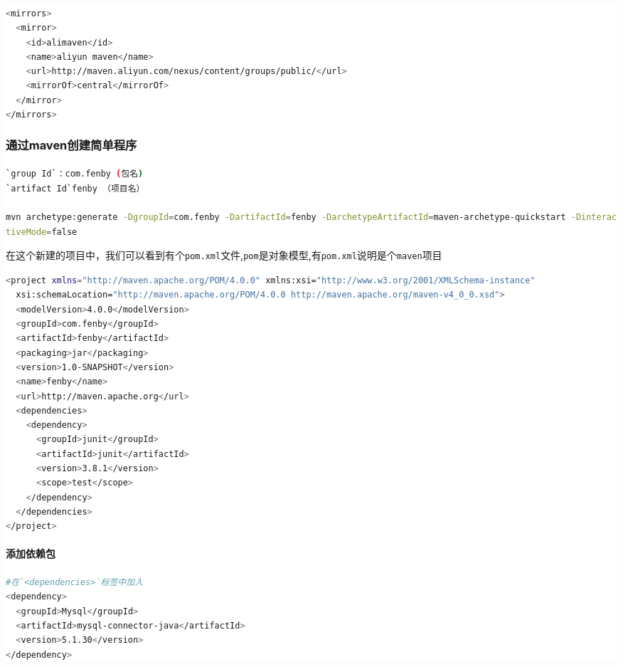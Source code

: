 ```bash
<mirrors>
  <mirror>
    <id>alimaven</id>
    <name>aliyun maven</name>
    <url>http://maven.aliyun.com/nexus/content/groups/public/</url>
    <mirrorOf>central</mirrorOf>
  </mirror>
</mirrors>
```

### 通过maven创建简单程序

```bash
`group Id`：com.fenby (包名)
`artifact Id`fenby （项目名）

mvn archetype:generate -DgroupId=com.fenby -DartifactId=fenby -DarchetypeArtifactId=maven-archetype-quickstart -DinteractiveMode=false
```

在这个新建的项目中，我们可以看到有个`pom.xml`文件,`pom`是对象模型,有`pom.xml`说明是个`maven`项目

```bash
<project xmlns="http://maven.apache.org/POM/4.0.0" xmlns:xsi="http://www.w3.org/2001/XMLSchema-instance"
  xsi:schemaLocation="http://maven.apache.org/POM/4.0.0 http://maven.apache.org/maven-v4_0_0.xsd">
  <modelVersion>4.0.0</modelVersion>
  <groupId>com.fenby</groupId>
  <artifactId>fenby</artifactId>
  <packaging>jar</packaging>
  <version>1.0-SNAPSHOT</version>
  <name>fenby</name>
  <url>http://maven.apache.org</url>
  <dependencies>
    <dependency>
      <groupId>junit</groupId>
      <artifactId>junit</artifactId>
      <version>3.8.1</version>
      <scope>test</scope>
    </dependency>
  </dependencies>
</project>
```

#### 添加依赖包

```bash
#在`<dependencies>`标签中加入
<dependency>
  <groupId>Mysql</groupId>
  <artifactId>mysql-connector-java</artifactId>
  <version>5.1.30</version>
</dependency>
```
